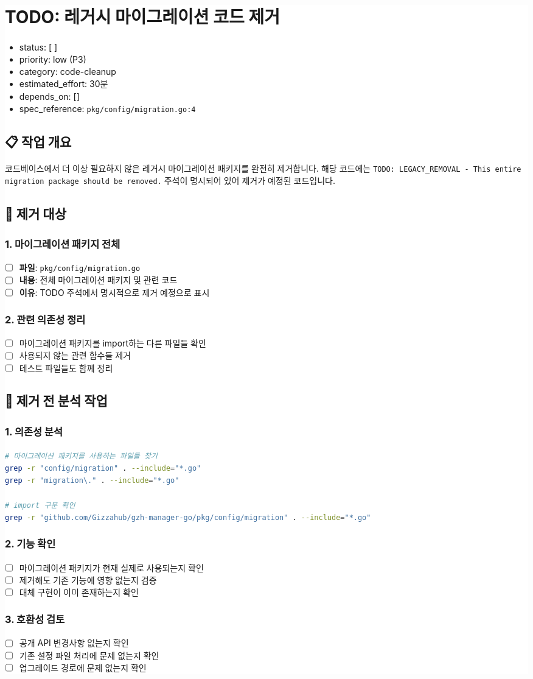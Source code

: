 # TODO: 레거시 마이그레이션 코드 제거

- status: [ ]
- priority: low (P3)
- category: code-cleanup
- estimated_effort: 30분
- depends_on: []
- spec_reference: `pkg/config/migration.go:4`

## 📋 작업 개요

코드베이스에서 더 이상 필요하지 않은 레거시 마이그레이션 패키지를 완전히 제거합니다. 해당 코드에는 `TODO: LEGACY_REMOVAL - This entire migration package should be removed.` 주석이 명시되어 있어 제거가 예정된 코드입니다.

## 🎯 제거 대상

### 1. **마이그레이션 패키지 전체**
- [ ] **파일**: `pkg/config/migration.go`
- [ ] **내용**: 전체 마이그레이션 패키지 및 관련 코드
- [ ] **이유**: TODO 주석에서 명시적으로 제거 예정으로 표시

### 2. **관련 의존성 정리**
- [ ] 마이그레이션 패키지를 import하는 다른 파일들 확인
- [ ] 사용되지 않는 관련 함수들 제거
- [ ] 테스트 파일들도 함께 정리

## 🔧 제거 전 분석 작업

### 1. 의존성 분석
```bash
# 마이그레이션 패키지를 사용하는 파일들 찾기
grep -r "config/migration" . --include="*.go"
grep -r "migration\." . --include="*.go"

# import 구문 확인
grep -r "github.com/Gizzahub/gzh-manager-go/pkg/config/migration" . --include="*.go"
```

### 2. 기능 확인
- [ ] 마이그레이션 패키지가 현재 실제로 사용되는지 확인
- [ ] 제거해도 기존 기능에 영향 없는지 검증
- [ ] 대체 구현이 이미 존재하는지 확인

### 3. 호환성 검토
- [ ] 공개 API 변경사항 없는지 확인
- [ ] 기존 설정 파일 처리에 문제 없는지 확인
- [ ] 업그레이드 경로에 문제 없는지 확인
